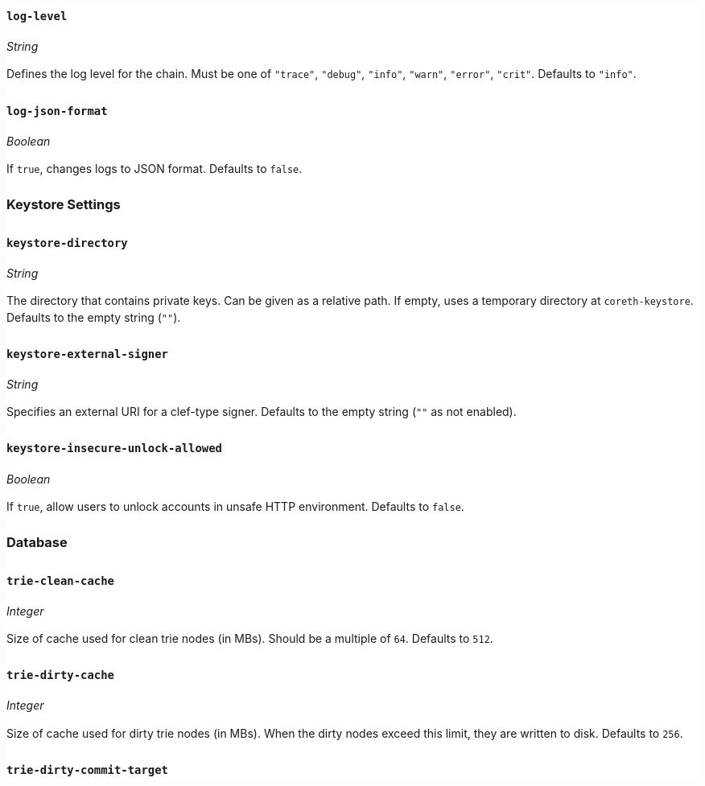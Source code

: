 ### `log-level`

_String_

Defines the log level for the chain. Must be one of `"trace"`, `"debug"`, `"info"`,
`"warn"`, `"error"`, `"crit"`. Defaults to `"info"`.

### `log-json-format`

_Boolean_

If `true`, changes logs to JSON format. Defaults to `false`.

### Keystore Settings

### `keystore-directory`

_String_

The directory that contains private keys. Can be given as a relative path. If
empty, uses a temporary directory at `coreth-keystore`. Defaults to the empty
string (`""`).

### `keystore-external-signer`

_String_

Specifies an external URI for a clef-type signer. Defaults to the empty string
(`""` as not enabled).

### `keystore-insecure-unlock-allowed`

_Boolean_

If `true`, allow users to unlock accounts in unsafe HTTP environment. Defaults
to `false`.

### Database

### `trie-clean-cache`

_Integer_

Size of cache used for clean trie nodes (in MBs). Should be a multiple of `64`.
Defaults to `512`.

### `trie-dirty-cache`

_Integer_

Size of cache used for dirty trie nodes (in MBs). When the dirty nodes exceed
this limit, they are written to disk. Defaults to `256`.

### `trie-dirty-commit-target`
